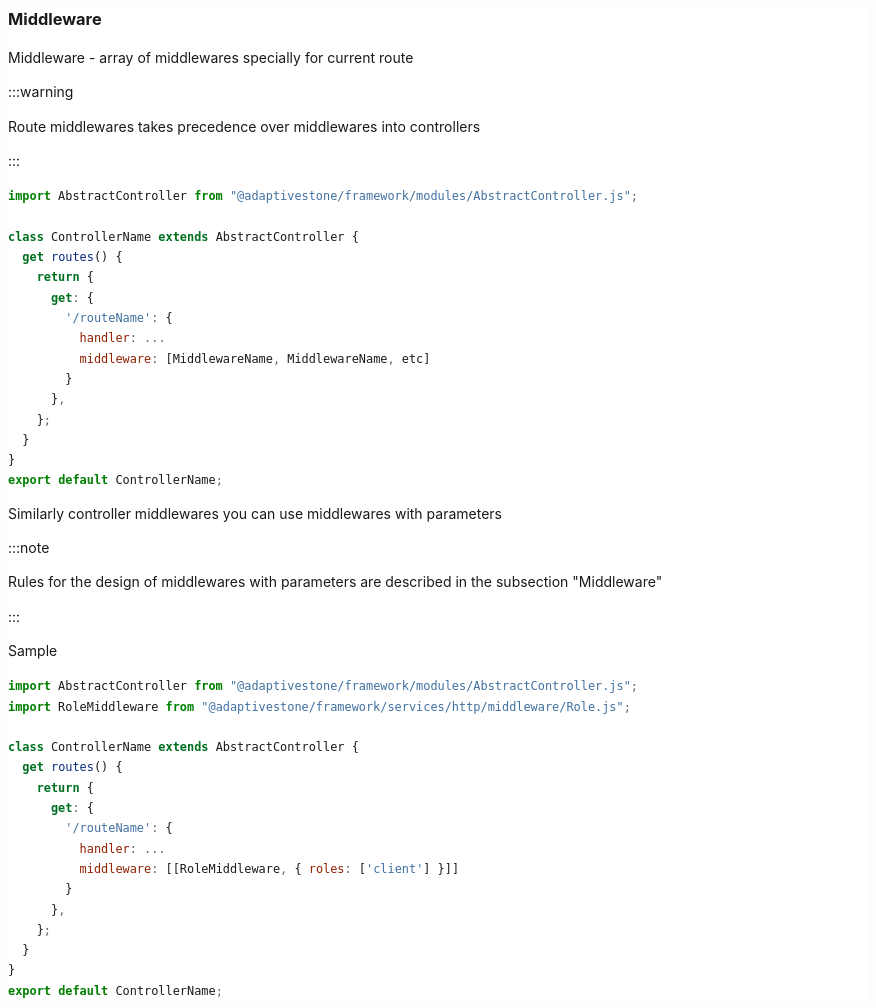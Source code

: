 ```js
```

### Middleware

Middleware - array of middlewares specially for current route

:::warning

Route middlewares takes precedence over middlewares into controllers

:::

```javascript
import AbstractController from "@adaptivestone/framework/modules/AbstractController.js";

class ControllerName extends AbstractController {
  get routes() {
    return {
      get: {
        '/routeName': {
          handler: ...
          middleware: [MiddlewareName, MiddlewareName, etc]
        }
      },
    };
  }
}
export default ControllerName;
```

Similarly controller middlewares you can use middlewares with parameters

:::note

Rules for the design of middlewares with parameters are described in the subsection "Middleware"

:::

Sample

```javascript
import AbstractController from "@adaptivestone/framework/modules/AbstractController.js";
import RoleMiddleware from "@adaptivestone/framework/services/http/middleware/Role.js";

class ControllerName extends AbstractController {
  get routes() {
    return {
      get: {
        '/routeName': {
          handler: ...
          middleware: [[RoleMiddleware, { roles: ['client'] }]]
        }
      },
    };
  }
}
export default ControllerName;
```